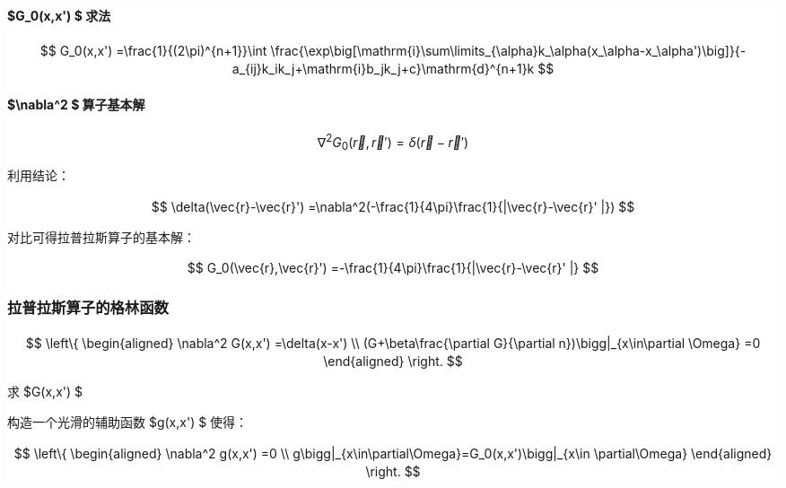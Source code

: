 #### $G_0(x,x') $ 求法

$$
G_0(x,x')
=\frac{1}{(2\pi)^{n+1}}\int \frac{\exp\big[\mathrm{i}\sum\limits_{\alpha}k_\alpha(x_\alpha-x_\alpha')\big]}{-a_{ij}k_ik_j+\mathrm{i}b_jk_j+c}\mathrm{d}^{n+1}k
$$

#### $\nabla^2 $ 算子基本解

$$
\nabla^2 G_0(\vec{r},\vec{r}')
=\delta(\vec{r}-\vec{r}')
$$

利用结论：

$$
\delta(\vec{r}-\vec{r}')
=\nabla^2(-\frac{1}{4\pi}\frac{1}{|\vec{r}-\vec{r}' |})
$$

对比可得拉普拉斯算子的基本解：

$$
G_0(\vec{r},\vec{r}')
=-\frac{1}{4\pi}\frac{1}{|\vec{r}-\vec{r}' |}
$$

### 拉普拉斯算子的格林函数

$$
\left\{
\begin{aligned}
\nabla^2 G(x,x')
=\delta(x-x') \\
(G+\beta\frac{\partial G}{\partial n})\bigg|_{x\in\partial \Omega}
=0
\end{aligned}
\right.
$$

求 $G(x,x') $

构造一个光滑的辅助函数 $g(x,x') $ 使得：

$$
\left\{
\begin{aligned}
\nabla^2 g(x,x')
=0 \\
g\bigg|_{x\in\partial\Omega}=G_0(x,x')\bigg|_{x\in \partial\Omega}
\end{aligned}
\right.
$$
